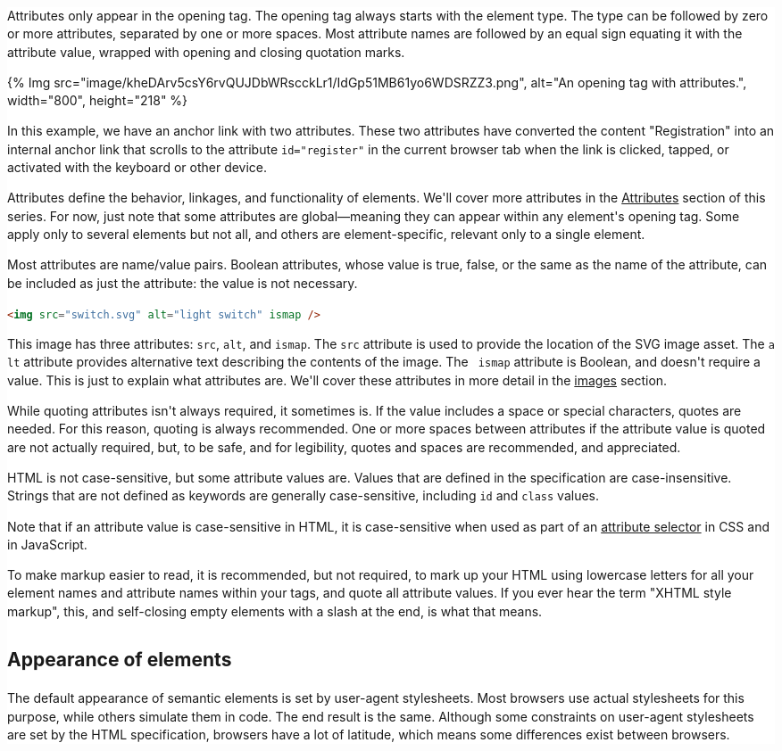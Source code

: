 Attributes only appear in the opening tag. The opening tag always starts with the element type. The type can be followed by zero or more attributes, separated by one or more spaces. Most attribute names are followed by an equal sign equating it with the attribute value, wrapped with opening and closing quotation marks. 

{% Img src="image/kheDArv5csY6rvQUJDbWRscckLr1/IdGp51MB61yo6WDSRZZ3.png", alt="An opening tag with attributes.", width="800", height="218" %}

In this example, we have an anchor link with two attributes. These two attributes have converted the content "Registration" into an internal anchor link that scrolls to the attribute `id="register"` in the current browser tab when the link is clicked, tapped, or activated with the keyboard or other device. 

Attributes define the behavior, linkages, and functionality of elements. We'll cover more attributes in the [Attributes](/learn/html/attributes/) section of this series. For now, just note that some attributes are global—meaning they can appear within any element's opening tag. Some apply only to several elements but not all, and others are element-specific, relevant only to a single element. 

Most attributes are name/value pairs. Boolean attributes, whose value is true, false, or the same as the name of the attribute, can be included as just the attribute: the value is not necessary. 

```html  
<img src="switch.svg" alt="light switch" ismap />  
```  

This image has three attributes: `src`, `alt`, and `ismap`. The `src` attribute is used to provide the location of the SVG image asset. The `alt` attribute provides alternative text describing the contents of the image. The ` ismap` attribute is Boolean, and doesn't require a value. This is just to explain what attributes are. We'll cover these attributes in more detail in the [images](/learn/html/images/) section.

While quoting attributes isn't always required, it sometimes is. If the value includes a space or special characters, quotes are needed. For this reason, quoting is always recommended. One or more spaces between attributes if the attribute value is quoted are not actually required, but, to be safe, and for legibility, quotes and spaces are recommended, and appreciated. 

HTML is not case-sensitive, but some attribute values are. Values that are defined in the specification are case-insensitive. Strings that are not defined as keywords are generally case-sensitive, including `id` and `class` values. 

Note that if an attribute value is case-sensitive in HTML, it is case-sensitive when used as part of an [attribute selector](https://developer.mozilla.org/docs/Web/CSS/Attribute_selectors) in CSS and in JavaScript.

To make markup easier to read, it is recommended, but not required, to mark up your HTML using lowercase letters for all your element names and attribute names within your tags, and quote all attribute values.  If you ever hear the term "XHTML style markup", this, and self-closing empty elements with a slash at the end, is what that means. 

## Appearance of elements

The default appearance of semantic elements is set by user-agent stylesheets. Most browsers use actual stylesheets for this purpose, while others simulate them in code. The end result is the same. Although some constraints on user-agent stylesheets are set by the HTML specification, browsers have a lot of latitude, which means some differences exist between browsers.  
